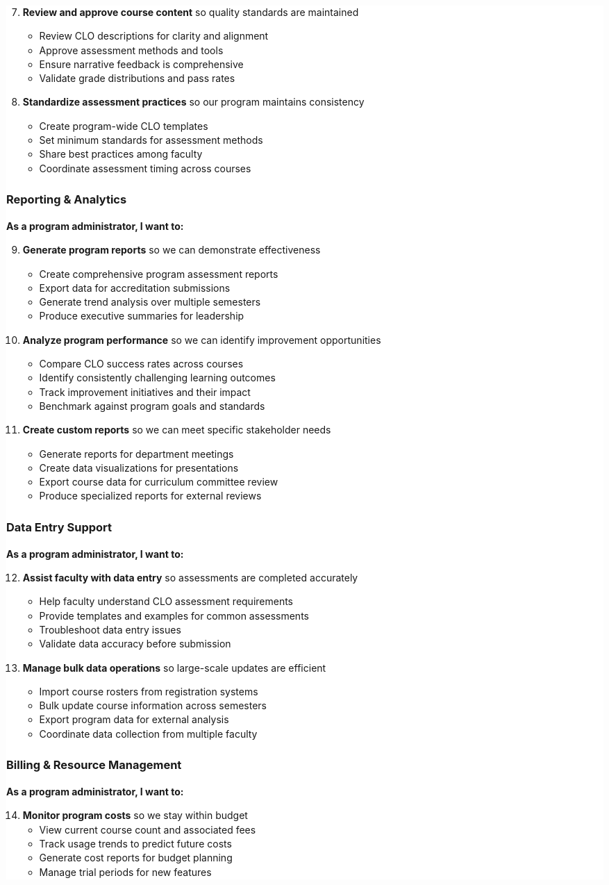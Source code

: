 7. **Review and approve course content** so quality standards are maintained
   - Review CLO descriptions for clarity and alignment
   - Approve assessment methods and tools
   - Ensure narrative feedback is comprehensive
   - Validate grade distributions and pass rates

8. **Standardize assessment practices** so our program maintains consistency
   - Create program-wide CLO templates
   - Set minimum standards for assessment methods
   - Share best practices among faculty
   - Coordinate assessment timing across courses

### Reporting & Analytics

**As a program administrator, I want to:**

9. **Generate program reports** so we can demonstrate effectiveness
   - Create comprehensive program assessment reports
   - Export data for accreditation submissions
   - Generate trend analysis over multiple semesters
   - Produce executive summaries for leadership

10. **Analyze program performance** so we can identify improvement opportunities
    - Compare CLO success rates across courses
    - Identify consistently challenging learning outcomes
    - Track improvement initiatives and their impact
    - Benchmark against program goals and standards

11. **Create custom reports** so we can meet specific stakeholder needs
    - Generate reports for department meetings
    - Create data visualizations for presentations
    - Export course data for curriculum committee review
    - Produce specialized reports for external reviews

### Data Entry Support

**As a program administrator, I want to:**

12. **Assist faculty with data entry** so assessments are completed accurately
    - Help faculty understand CLO assessment requirements
    - Provide templates and examples for common assessments
    - Troubleshoot data entry issues
    - Validate data accuracy before submission

13. **Manage bulk data operations** so large-scale updates are efficient
    - Import course rosters from registration systems
    - Bulk update course information across semesters
    - Export program data for external analysis
    - Coordinate data collection from multiple faculty

### Billing & Resource Management

**As a program administrator, I want to:**

14. **Monitor program costs** so we stay within budget
    - View current course count and associated fees
    - Track usage trends to predict future costs
    - Generate cost reports for budget planning
    - Manage trial periods for new features
